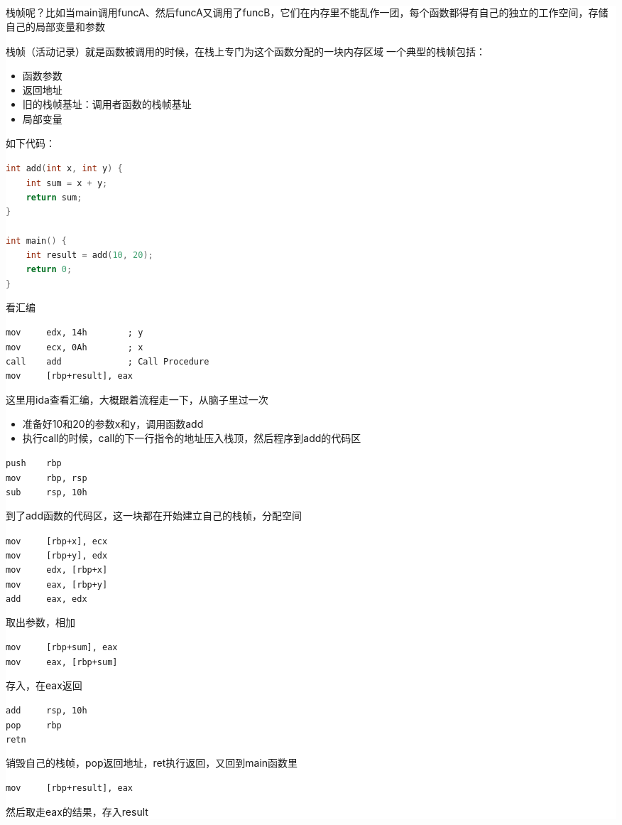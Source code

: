 栈帧呢？比如当main调用funcA、然后funcA又调用了funcB，它们在内存里不能乱作一团，每个函数都得有自己的独立的工作空间，存储自己的局部变量和参数

栈帧（活动记录）就是函数被调用的时候，在栈上专门为这个函数分配的一块内存区域
一个典型的栈帧包括：
- 函数参数
- 返回地址
- 旧的栈帧基址：调用者函数的栈帧基址
- 局部变量

如下代码：
```c
int add(int x, int y) {
    int sum = x + y;
    return sum;
}

int main() {
    int result = add(10, 20);
    return 0;
}
```
看汇编
```Assemble
mov     edx, 14h        ; y
mov     ecx, 0Ah        ; x
call    add             ; Call Procedure
mov     [rbp+result], eax
```
这里用ida查看汇编，大概跟着流程走一下，从脑子里过一次
- 准备好10和20的参数x和y，调用函数add
- 执行call的时候，call的下一行指令的地址压入栈顶，然后程序到add的代码区
```Assemble
push    rbp
mov     rbp, rsp
sub     rsp, 10h
```
到了add函数的代码区，这一块都在开始建立自己的栈帧，分配空间
```Assemble
mov     [rbp+x], ecx
mov     [rbp+y], edx
mov     edx, [rbp+x]
mov     eax, [rbp+y]
add     eax, edx
```
取出参数，相加
```Assemble
mov     [rbp+sum], eax
mov     eax, [rbp+sum]
```
存入，在eax返回
```Assemble
add     rsp, 10h
pop     rbp
retn
```
销毁自己的栈帧，pop返回地址，ret执行返回，又回到main函数里
```
mov     [rbp+result], eax
```
然后取走eax的结果，存入result
